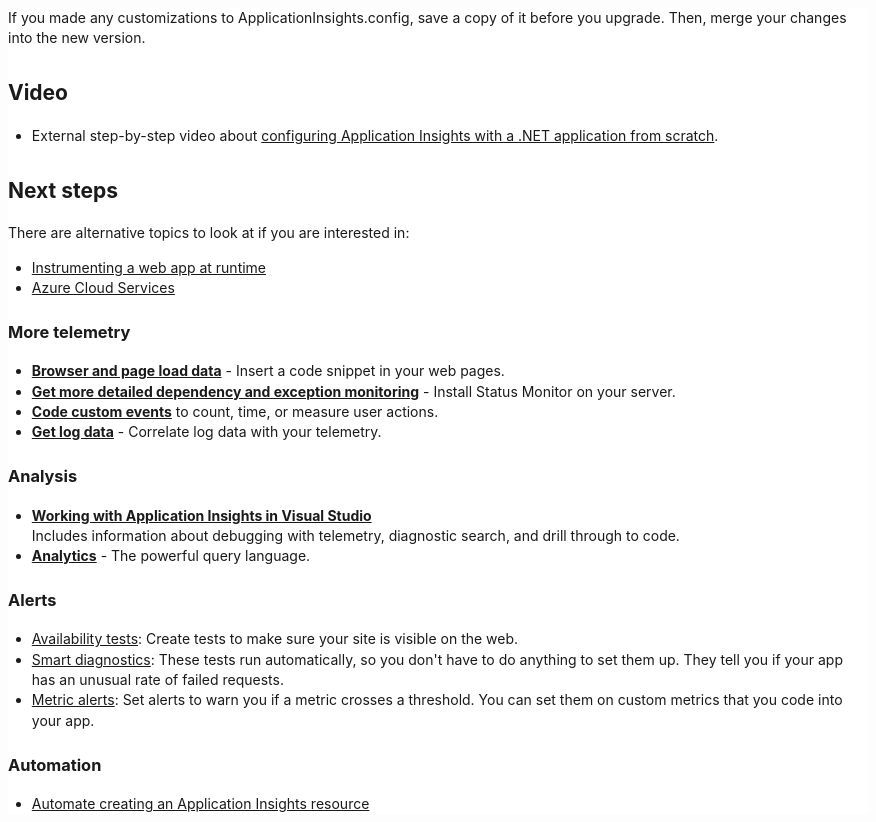 If you made any customizations to ApplicationInsights.config, save a copy of it before you upgrade. Then, merge your changes into the new version.

## Video

* External step-by-step video about [configuring Application Insights with a .NET application from scratch](https://www.youtube.com/watch?v=blnGAVgMAfA).

## Next steps

There are alternative topics to look at if you are interested in:

* [Instrumenting a web app at runtime](../../azure-monitor/app/monitor-performance-live-website-now.md)
* [Azure Cloud Services](../../azure-monitor/app/cloudservices.md)

### More telemetry

* **[Browser and page load data](../../azure-monitor/app/javascript.md)** - Insert a code snippet in your web pages.
* **[Get more detailed dependency and exception monitoring](../../azure-monitor/app/monitor-performance-live-website-now.md)** - Install Status Monitor on your server.
* **[Code custom events](../../azure-monitor/app/api-custom-events-metrics.md)** to count, time, or measure user actions.
* **[Get log data](../../azure-monitor/app/asp-net-trace-logs.md)** - Correlate log data with your telemetry.

### Analysis

* **[Working with Application Insights in Visual Studio](../../azure-monitor/app/visual-studio.md)**<br/>Includes information about debugging with telemetry, diagnostic search, and drill through to code.
* **[Analytics](../../azure-monitor/log-query/get-started-portal.md)** - The powerful query language.

### Alerts

* [Availability tests](../../azure-monitor/app/monitor-web-app-availability.md): Create tests to make sure your site is visible on the web.
* [Smart diagnostics](../../azure-monitor/app/proactive-diagnostics.md): These tests run automatically, so you don't have to do anything to set them up. They tell you if your app has an unusual rate of failed requests.
* [Metric alerts](../../azure-monitor/app/alerts.md): Set alerts to warn you if a metric crosses a threshold. You can set them on custom metrics that you code into your app.

### Automation

* [Automate creating an Application Insights resource](../../azure-monitor/app/powershell.md)
